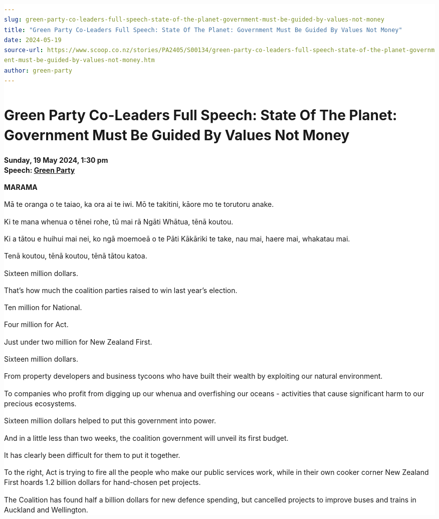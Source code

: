 ```yaml
---
slug: green-party-co-leaders-full-speech-state-of-the-planet-government-must-be-guided-by-values-not-money
title: "Green Party Co-Leaders Full Speech: State Of The Planet: Government Must Be Guided By Values Not Money"
date: 2024-05-19
source-url: https://www.scoop.co.nz/stories/PA2405/S00134/green-party-co-leaders-full-speech-state-of-the-planet-government-must-be-guided-by-values-not-money.htm
author: green-party
---
```

Green Party Co-Leaders Full Speech: State Of The Planet: Government Must Be Guided By Values Not Money
======================================================================================================

**Sunday, 19 May 2024, 1:30 pm**  
**Speech: [Green Party](https://info.scoop.co.nz/Green_Party)**

**MARAMA**

Mā te oranga o te taiao, ka ora ai te iwi. Mō te takitini, kāore mo te torutoru anake.

Ki te mana whenua o tēnei rohe, tū mai rā Ngāti Whātua, tēnā koutou.

Ki a tātou e huihui mai nei, ko ngā moemoeā o te Pāti Kākāriki te take, nau mai, haere mai, whakatau mai.

Tenā koutou, tēnā koutou, tēnā tātou katoa.

Sixteen million dollars.

That’s how much the coalition parties raised to win last year’s election.

Ten million for National.

Four million for Act.

Just under two million for New Zealand First.

Sixteen million dollars.

From property developers and business tycoons who have built their wealth by exploiting our natural environment.

To companies who profit from digging up our whenua and overfishing our oceans - activities that cause significant harm to our precious ecosystems.

Sixteen million dollars helped to put this government into power.

And in a little less than two weeks, the coalition government will unveil its first budget.

It has clearly been difficult for them to put it together.

To the right, Act is trying to fire all the people who make our public services work, while in their own cooker corner New Zealand First hoards 1.2 billion dollars for hand-chosen pet projects.

The Coalition has found half a billion dollars for new defence spending, but cancelled projects to improve buses and trains in Auckland and Wellington.
